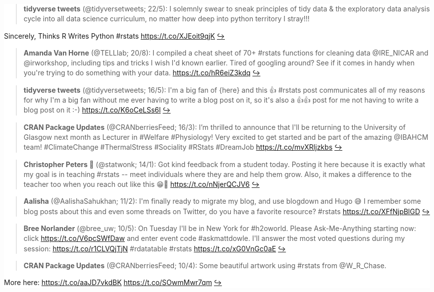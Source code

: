 


> **tidyverse tweets** (@tidyversetweets; 22/5): I solemnly swear to sneak principles of tidy data &amp; the exploratory data analysis cycle into all data science curriculum, no matter how deep into python territory I stray!!!
>
Sincerely, Thinks R Writes Python
#rstats https://t.co/XJEoit9qjK  [&#8618;](https://twitter.com/dataandme/status/1185276891089002503)




> **Amanda Van Horne** (@TELLlab; 20/8): I compiled a cheat sheet of 70+ #rstats functions for cleaning data @IRE_NICAR and @irworkshop, including tips and tricks I wish I'd known earlier. Tired of googling around? See if it comes in handy when you're trying to do something with your data. https://t.co/hR6eiZ3kdq  [&#8618;](https://twitter.com/dataandme/status/1185290597906685954)




> **tidyverse tweets** (@tidyversetweets; 16/5): I'm a big fan of {here} and this 👍 #rstats post communicates all of my reasons for why I'm a big fan without me ever having to write a blog post on it, so it's also a 👍👍 post for me not having to write a blog post on it :-) https://t.co/K6oCeLSs6l  [&#8618;](https://twitter.com/dataandme/status/1185285919563243520)




> **CRAN Package Updates** (@CRANberriesFeed; 16/3): I’m thrilled to announce that I'll be returning to the University of Glasgow next month as Lecturer in #Welfare #Physiology! Very excited to get started and be part of the amazing @IBAHCM team! #ClimateChange #ThermalStress #Sociality #RStats #DreamJob https://t.co/mvXRljzkbs  [&#8618;](https://twitter.com/dataandme/status/1185268395635347456)




> **Christopher Peters 🎃** (@statwonk; 14/1): Got kind feedback from a student today. Posting it here because it is exactly what my goal is in teaching #rstats -- meet individuals where they are and help them grow. Also, it makes a difference to the teacher too when you reach out like this 😁🙏 https://t.co/nNjerQCJV6  [&#8618;](https://twitter.com/dataandme/status/1185303731513880576)




> **Aalisha** (@AalishaSahukhan; 11/2): I'm finally ready to migrate my blog, and use blogdown and Hugo 😅 I remember some blog posts about this and even some threads on Twitter, do you have a favorite resource? #rstats https://t.co/XFfNjpBlGD  [&#8618;](https://twitter.com/dataandme/status/1185269825574187011)




> **Bree Norlander** (@bree_uw; 10/5): On Tuesday I'll be in New York for #h2oworld. Please Ask-Me-Anything starting now: click https://t.co/V6pcSWfDaw and enter event code #askmattdowle. I'll answer the most voted questions during my session:  https://t.co/r1CLVQjTjN #rdatatable #rstats https://t.co/xG0VnGc0aE  [&#8618;](https://twitter.com/dataandme/status/1185318141896773632)




> **CRAN Package Updates** (@CRANberriesFeed; 10/4): Some beautiful artwork using #rstats from @W_R_Chase. 
>
More here: https://t.co/aaJD7vkdBK https://t.co/SOwmMwr7qm  [&#8618;](https://twitter.com/dataandme/status/1185269598037430272)
